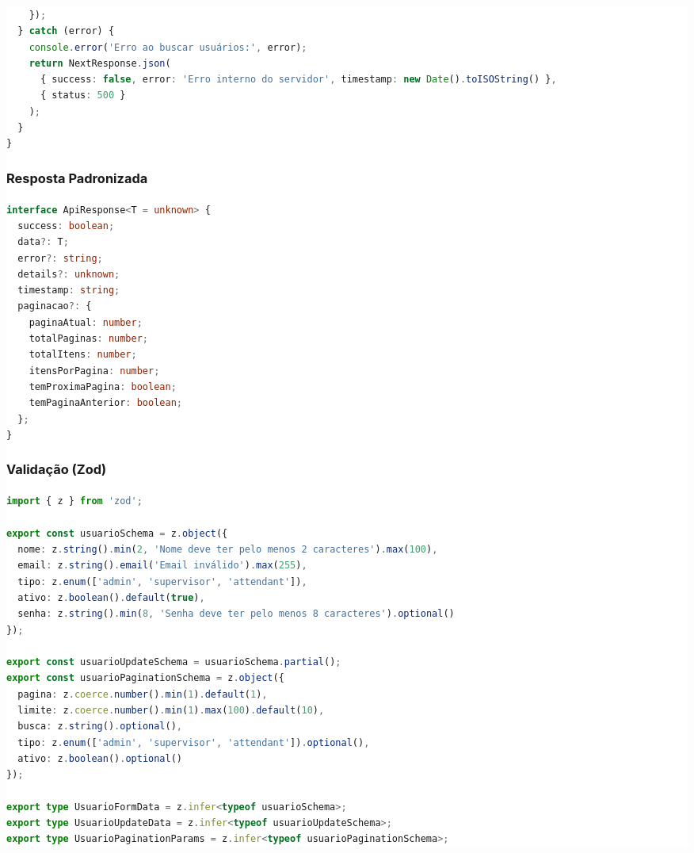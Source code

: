 ```ts
    });
  } catch (error) {
    console.error('Erro ao buscar usuários:', error);
    return NextResponse.json(
      { success: false, error: 'Erro interno do servidor', timestamp: new Date().toISOString() },
      { status: 500 }
    );
  }
}
```

### Resposta Padronizada
```ts
interface ApiResponse<T = unknown> {
  success: boolean;
  data?: T;
  error?: string;
  details?: unknown;
  timestamp: string;
  paginacao?: {
    paginaAtual: number;
    totalPaginas: number;
    totalItens: number;
    itensPorPagina: number;
    temProximaPagina: boolean;
    temPaginaAnterior: boolean;
  };
}
```

### Validação (Zod)
```ts
import { z } from 'zod';

export const usuarioSchema = z.object({
  nome: z.string().min(2, 'Nome deve ter pelo menos 2 caracteres').max(100),
  email: z.string().email('Email inválido').max(255),
  tipo: z.enum(['admin', 'supervisor', 'attendant']),
  ativo: z.boolean().default(true),
  senha: z.string().min(8, 'Senha deve ter pelo menos 8 caracteres').optional()
});

export const usuarioUpdateSchema = usuarioSchema.partial();
export const usuarioPaginationSchema = z.object({
  pagina: z.coerce.number().min(1).default(1),
  limite: z.coerce.number().min(1).max(100).default(10),
  busca: z.string().optional(),
  tipo: z.enum(['admin', 'supervisor', 'attendant']).optional(),
  ativo: z.boolean().optional()
});

export type UsuarioFormData = z.infer<typeof usuarioSchema>;
export type UsuarioUpdateData = z.infer<typeof usuarioUpdateSchema>;
export type UsuarioPaginationParams = z.infer<typeof usuarioPaginationSchema>;
```
